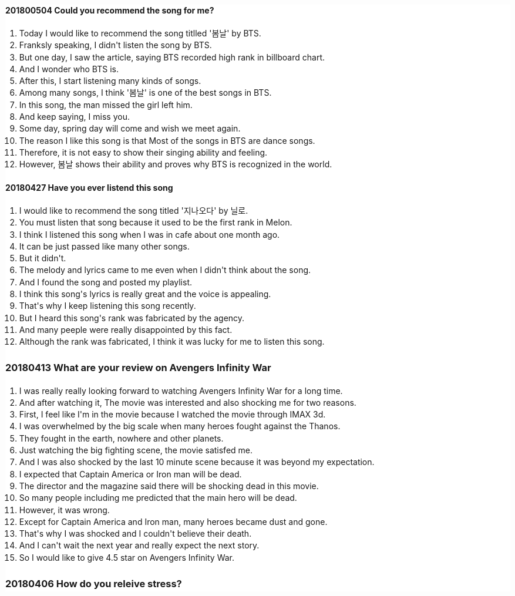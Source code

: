 
#### 201800504 Could you recommend the song for me? ####

1. Today I would like to recommend the song titlled '봄날' by BTS.
2. Franksly speaking, I didn't listen the song by BTS.
3. But one day, I saw the article, saying BTS recorded high rank in billboard chart.
4. And I wonder who BTS is.
5. After this, I start listening many kinds of songs.
6. Among many songs, I think '봄날' is one of the best songs in BTS.
7. In this song, the man missed the girl left him.
8. And keep saying, I miss you.
9. Some day, spring day will come and wish we meet again.
10. The reason I like this song is that Most of the songs in BTS are dance songs.
11. Therefore, it is not easy to show their singing ability and feeling.
12. However, 봄날 shows their ability and proves why BTS is recognized in the world.


#### 20180427 Have you ever listend this song ####
1. I would like to recommend the song titled '지나오다' by 닐로.
2. You must listen that song because it used to be the first rank in Melon.
2. I think I listened this song when I was in cafe about one month ago.
3. It can be just passed like many other songs.
4. But it didn't.
5. The melody and lyrics came to me even when I didn't think about the song.
6. And I found the song and posted my playlist.
7. I think this song's lyrics is really great and the voice is appealing.
8. That's why I keep listening this song recently.
9. But I heard this song's rank was fabricated by the agency.
10. And many peeple were really disappointed by this fact.
11. Although the rank was fabricated, I think it was lucky for me to listen this song. 

### 20180413 What are your review on Avengers Infinity War ###
1. I was really really looking forward to watching Avengers Infinity War for a long time.
3. And after watching it, The movie was interested and also shocking me for two reasons.
4. First, I feel like I'm in the movie because I watched the movie through IMAX 3d.
5. I was overwhelmed by the big scale when many heroes fought against the Thanos.
6. They fought in the earth, nowhere and other planets.
7. Just watching the big fighting scene, the movie satisfed me.
8. And I was also shocked by the last 10 minute scene because it was beyond my expectation.
9. I expected that Captain America or Iron man will be dead.
10. The director and the magazine said there will be shocking dead in this movie.
11. So many people including me predicted that the main hero will be dead.
12. However, it was wrong. 
13. Except for Captain America and Iron man, many heroes became dust and gone.
14. That's why I was shocked and I couldn't believe their death.
15. And I can't wait the next year and really expect the next story.
16. So I would like to give 4.5 star on Avengers Infinity War.   



### 20180406 How do you releive stress? ###
